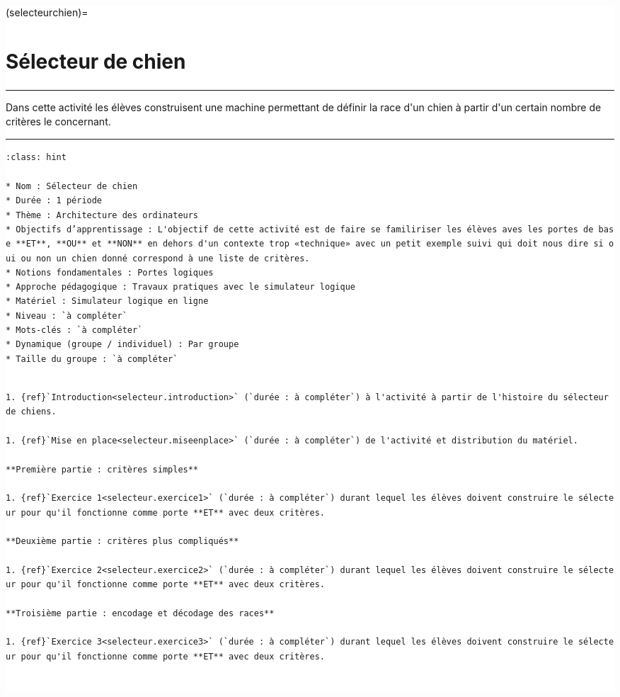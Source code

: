 (selecteurchien)=
# Sélecteur de chien

---- 

Dans cette activité les élèves construisent une machine permettant de définir la race d'un chien à partir d'un certain nombre de critères le concernant. 

----

```{admonition} Caractéristiques
:class: hint

* Nom : Sélecteur de chien
* Durée : 1 période
* Thème : Architecture des ordinateurs
* Objectifs d’apprentissage : L'objectif de cette activité est de faire se familiriser les élèves aves les portes de base **ET**, **OU** et **NON** en dehors d'un contexte trop «technique» avec un petit exemple suivi qui doit nous dire si oui ou non un chien donné correspond à une liste de critères.
* Notions fondamentales : Portes logiques 
* Approche pédagogique : Travaux pratiques avec le simulateur logique
* Matériel : Simulateur logique en ligne
* Niveau : `à compléter`
* Mots-clés : `à compléter`
* Dynamique (groupe / individuel) : Par groupe
* Taille du groupe : `à compléter`
```

```{dropdown} **Déroulement**

1. {ref}`Introduction<selecteur.introduction>` (`durée : à compléter`) à l'activité à partir de l'histoire du sélecteur de chiens. 

1. {ref}`Mise en place<selecteur.miseenplace>` (`durée : à compléter`) de l'activité et distribution du matériel. 

**Première partie : critères simples**

1. {ref}`Exercice 1<selecteur.exercice1>` (`durée : à compléter`) durant lequel les élèves doivent construire le sélecteur pour qu'il fonctionne comme porte **ET** avec deux critères. 

**Deuxième partie : critères plus compliqués**

1. {ref}`Exercice 2<selecteur.exercice2>` (`durée : à compléter`) durant lequel les élèves doivent construire le sélecteur pour qu'il fonctionne comme porte **ET** avec deux critères. 

**Troisième partie : encodage et décodage des races**

1. {ref}`Exercice 3<selecteur.exercice3>` (`durée : à compléter`) durant lequel les élèves doivent construire le sélecteur pour qu'il fonctionne comme porte **ET** avec deux critères. 



```
